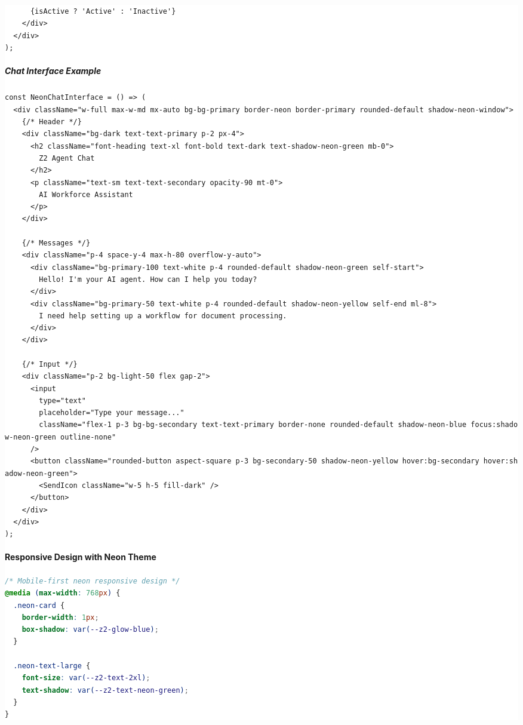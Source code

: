 ```tsx
      {isActive ? 'Active' : 'Inactive'}
    </div>
  </div>
);
```

##### Chat Interface Example
```tsx
const NeonChatInterface = () => (
  <div className="w-full max-w-md mx-auto bg-bg-primary border-neon border-primary rounded-default shadow-neon-window">
    {/* Header */}
    <div className="bg-dark text-text-primary p-2 px-4">
      <h2 className="font-heading text-xl font-bold text-dark text-shadow-neon-green mb-0">
        Z2 Agent Chat
      </h2>
      <p className="text-sm text-text-secondary opacity-90 mt-0">
        AI Workforce Assistant
      </p>
    </div>
    
    {/* Messages */}
    <div className="p-4 space-y-4 max-h-80 overflow-y-auto">
      <div className="bg-primary-100 text-white p-4 rounded-default shadow-neon-green self-start">
        Hello! I'm your AI agent. How can I help you today?
      </div>
      <div className="bg-primary-50 text-white p-4 rounded-default shadow-neon-yellow self-end ml-8">
        I need help setting up a workflow for document processing.
      </div>
    </div>
    
    {/* Input */}
    <div className="p-2 bg-light-50 flex gap-2">
      <input 
        type="text"
        placeholder="Type your message..."
        className="flex-1 p-3 bg-bg-secondary text-text-primary border-none rounded-default shadow-neon-blue focus:shadow-neon-green outline-none"
      />
      <button className="rounded-button aspect-square p-3 bg-secondary-50 shadow-neon-yellow hover:bg-secondary hover:shadow-neon-green">
        <SendIcon className="w-5 h-5 fill-dark" />
      </button>
    </div>
  </div>
);
```

#### Responsive Design with Neon Theme
```css
/* Mobile-first neon responsive design */
@media (max-width: 768px) {
  .neon-card {
    border-width: 1px;
    box-shadow: var(--z2-glow-blue);
  }
  
  .neon-text-large {
    font-size: var(--z2-text-2xl);
    text-shadow: var(--z2-text-neon-green);
  }
}

```